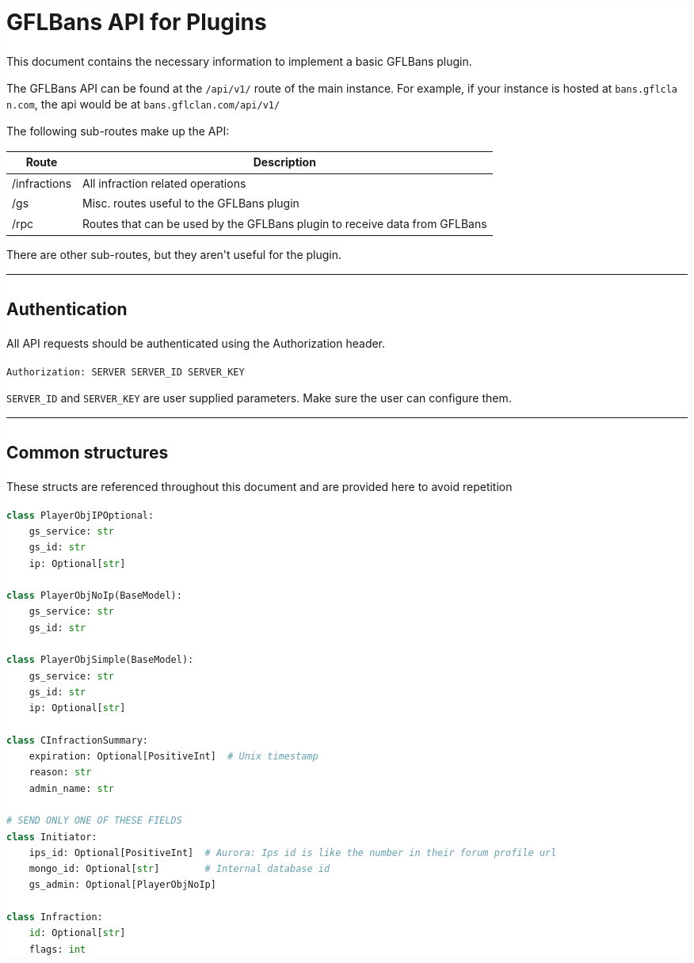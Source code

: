 # GFLBans API for Plugins

This document contains the necessary information to implement a basic GFLBans plugin.

The GFLBans API can be found at the `/api/v1/` route of the main instance. For example, if your instance is hosted at `bans.gflclan.com`, the api would be at `bans.gflclan.com/api/v1/`

The following sub-routes make up the API:

|Route|Description|
|-----|-----------|
|/infractions|All infraction related operations|
|/gs|Misc. routes useful to the GFLBans plugin|
|/rpc|Routes that can be used by the GFLBans plugin to receive data from GFLBans|

There are other sub-routes, but they aren't useful for the plugin.

***

## Authentication

All API requests should be authenticated using the Authorization header.

```
Authorization: SERVER SERVER_ID SERVER_KEY
```

`SERVER_ID` and `SERVER_KEY` are user supplied parameters. Make sure the user can configure them.

***

## Common structures

These structs are referenced throughout this document and are provided here to avoid repetition

```Python
class PlayerObjIPOptional:
    gs_service: str
    gs_id: str
    ip: Optional[str]

class PlayerObjNoIp(BaseModel):
    gs_service: str
    gs_id: str

class PlayerObjSimple(BaseModel):
    gs_service: str
    gs_id: str
    ip: Optional[str]

class CInfractionSummary:
    expiration: Optional[PositiveInt]  # Unix timestamp
    reason: str
    admin_name: str

# SEND ONLY ONE OF THESE FIELDS
class Initiator:
    ips_id: Optional[PositiveInt]  # Aurora: Ips id is like the number in their forum profile url
    mongo_id: Optional[str]        # Internal database id
    gs_admin: Optional[PlayerObjNoIp]

class Infraction:
    id: Optional[str]
    flags: int
```
